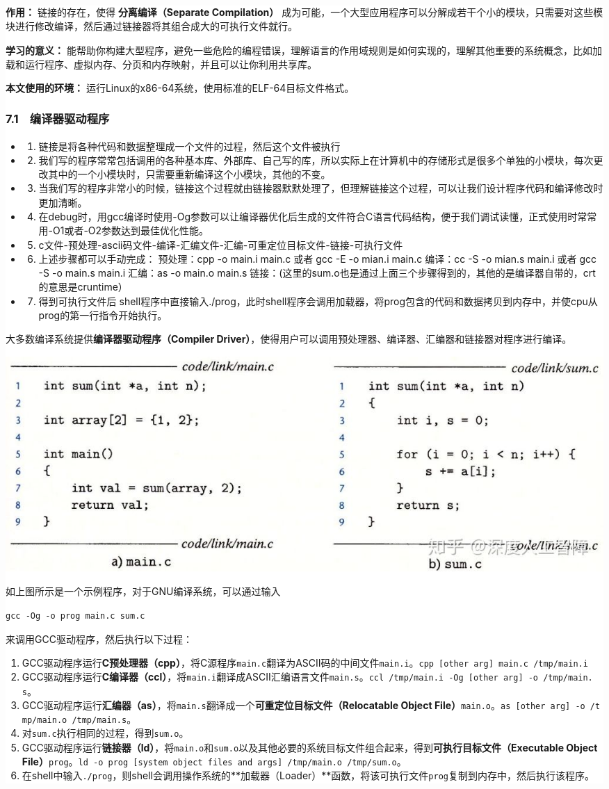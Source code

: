 **作用：** 链接的存在，使得 **分离编译（Separate Compilation）** 成为可能，一个大型应用程序可以分解成若干个小的模块，只需要对这些模块进行修改编译，然后通过链接器将其组合成大的可执行文件就行。

**学习的意义：** 能帮助你构建大型程序，避免一些危险的编程错误，理解语言的作用域规则是如何实现的，理解其他重要的系统概念，比如加载和运行程序、虚拟内存、分页和内存映射，并且可以让你利用共享库。

**本文使用的环境：** 运行Linux的x86-64系统，使用标准的ELF-64目标文件格式。

### 7.1　编译器驱动程序

- 1. 链接是将各种代码和数据整理成一个文件的过程，然后这个文件被执行
- 2. 我们写的程序常常包括调用的各种基本库、外部库、自己写的库，所以实际上在计算机中的存储形式是很多个单独的小模块，每次更改其中的一个小模块时，只需要重新编译这个小模块，其他的不变。
- 3. 当我们写的程序非常小的时候，链接这个过程就由链接器默默处理了，但理解链接这个过程，可以让我们设计程序代码和编译修改时更加清晰。
- 4. 在debug时，用gcc编译时使用-Og参数可以让编译器优化后生成的文件符合C语言代码结构，便于我们调试读懂，正式使用时常常用-O1或者-O2参数达到最佳优化性能。
- 5. c文件-预处理-ascii码文件-编译-汇编文件-汇编-可重定位目标文件-链接-可执行文件
- 6. 上述步骤都可以手动完成：
预处理：cpp -o main.i main.c 或者 gcc -E -o mian.i main.c
编译：cc -S -o mian.s main.i 或者 gcc -S -o main.s main.i
汇编：as -o main.o main.s
链接：(这里的sum.o也是通过上面三个步骤得到的，其他的是编译器自带的，crt的意思是cruntime）
- 7. 得到可执行文件后 shell程序中直接输入./prog，此时shell程序会调用加载器，将prog包含的代码和数据拷贝到内存中，并使cpu从prog的第一行指令开始执行。

大多数编译系统提供**编译器驱动程序（Compiler Driver）**，使得用户可以调用预处理器、编译器、汇编器和链接器对程序进行编译。

![img](CSAPP_notes/pics/v2-9f888875005e9e8fb814703b526bf518_720w.jpg)

如上图所示是一个示例程序，对于GNU编译系统，可以通过输入

```text
gcc -Og -o prog main.c sum.c
```

来调用GCC驱动程序，然后执行以下过程：

1. GCC驱动程序运行**C预处理器（cpp）**，将C源程序`main.c`翻译为ASCII码的中间文件`main.i`。`cpp [other arg] main.c /tmp/main.i`
2. GCC驱动程序运行**C编译器（ccl）**，将`main.i`翻译成ASCII汇编语言文件`main.s`。`ccl /tmp/main.i -Og [other arg] -o /tmp/main.s`。
3. GCC驱动程序运行**汇编器（as）**，将`main.s`翻译成一个**可重定位目标文件（Relocatable Object File）**`main.o`。`as [other arg] -o /tmp/main.o /tmp/main.s`。
4. 对`sum.c`执行相同的过程，得到`sum.o`。
5. GCC驱动程序运行**链接器（ld）**，将`main.o`和`sum.o`以及其他必要的系统目标文件组合起来，得到**可执行目标文件（Executable Object File）**`prog`。`ld -o prog [system object files and args] /tmp/main.o /tmp/sum.o`。
6. 在shell中输入`./prog`，则shell会调用操作系统的**加载器（Loader）**函数，将该可执行文件`prog`复制到内存中，然后执行该程序。
